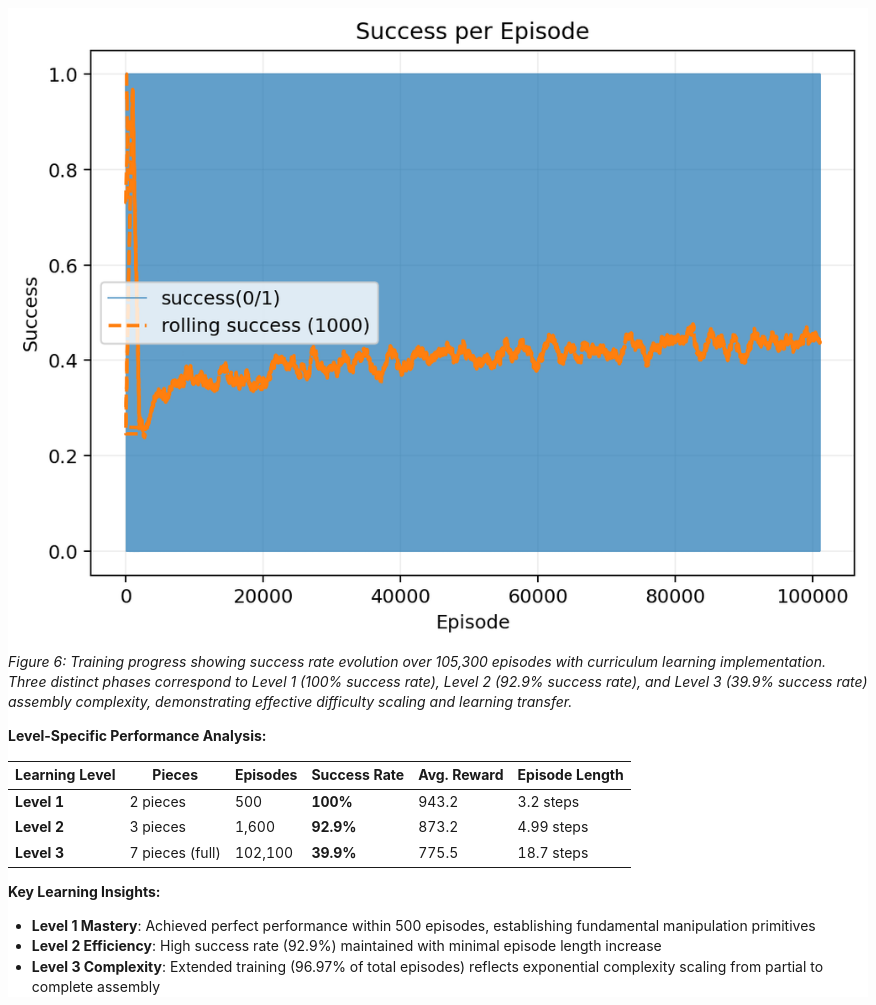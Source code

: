 ![Training Success Rate](/assets/images/somacube-paper/success_per_episode.png)
*Figure 6: Training progress showing success rate evolution over 105,300 episodes with curriculum learning implementation. Three distinct phases correspond to Level 1 (100% success rate), Level 2 (92.9% success rate), and Level 3 (39.9% success rate) assembly complexity, demonstrating effective difficulty scaling and learning transfer.*

**Level-Specific Performance Analysis:**

| Learning Level | Pieces | Episodes | Success Rate | Avg. Reward | Episode Length |
|----------------|--------|----------|-------------|-------------|----------------|
| **Level 1** | 2 pieces | 500 | **100%** | 943.2 | 3.2 steps |
| **Level 2** | 3 pieces | 1,600 | **92.9%** | 873.2 | 4.99 steps |
| **Level 3** | 7 pieces (full) | 102,100 | **39.9%** | 775.5 | 18.7 steps |

**Key Learning Insights:**
- **Level 1 Mastery**: Achieved perfect performance within 500 episodes, establishing fundamental manipulation primitives
- **Level 2 Efficiency**: High success rate (92.9%) maintained with minimal episode length increase
- **Level 3 Complexity**: Extended training (96.97% of total episodes) reflects exponential complexity scaling from partial to complete assembly
